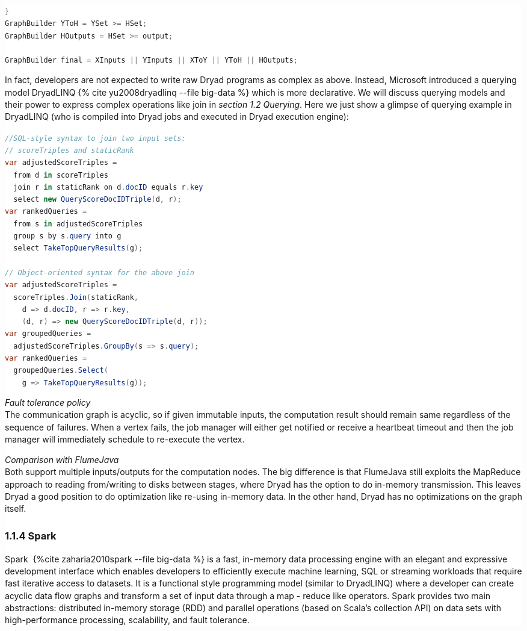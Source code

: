 ```c
}
GraphBuilder YToH = YSet >= HSet;
GraphBuilder HOutputs = HSet >= output;

GraphBuilder final = XInputs || YInputs || XToY || YToH || HOutputs;
```

In fact, developers are not expected to write raw Dryad programs as complex as above. Instead, Microsoft introduced a querying model DryadLINQ {% cite yu2008dryadlinq --file big-data %} which is more declarative. We will discuss querying models and their power to express complex operations like join in *section 1.2 Querying*. Here we just show a glimpse of querying example in DryadLINQ (who is compiled into Dryad jobs and executed in Dryad execution engine):

```c#
//SQL-style syntax to join two input sets:
// scoreTriples and staticRank
var adjustedScoreTriples =
  from d in scoreTriples
  join r in staticRank on d.docID equals r.key
  select new QueryScoreDocIDTriple(d, r);
var rankedQueries =
  from s in adjustedScoreTriples
  group s by s.query into g
  select TakeTopQueryResults(g);

// Object-oriented syntax for the above join
var adjustedScoreTriples =
  scoreTriples.Join(staticRank,
    d => d.docID, r => r.key,
    (d, r) => new QueryScoreDocIDTriple(d, r));
var groupedQueries =
  adjustedScoreTriples.GroupBy(s => s.query);
var rankedQueries =
  groupedQueries.Select(
    g => TakeTopQueryResults(g));
```

*Fault tolerance policy*  
The communication graph is acyclic, so if given immutable inputs, the computation result should remain same regardless of the sequence of failures. When a vertex fails, the job manager will either get notified or receive a heartbeat timeout and then the job manager will immediately schedule to re-execute the vertex.

*Comparison with FlumeJava*  
Both support multiple inputs/outputs for the computation nodes. The big difference is that FlumeJava still exploits the MapReduce approach to reading from/writing to disks between stages, where Dryad has the option to do in-memory transmission. This leaves Dryad a good position to do optimization like re-using in-memory data. In the other hand, Dryad has no optimizations on the graph itself.  


### 1.1.4 Spark

Spark  {%cite zaharia2010spark --file big-data %} is a fast, in-memory data processing engine with an elegant and expressive development interface which enables developers to efficiently execute machine learning, SQL or streaming workloads that require fast iterative access to datasets. It is a functional style programming model (similar to DryadLINQ) where a developer can create acyclic data flow graphs and transform a set of input data through a map - reduce like operators. Spark provides two main abstractions: distributed in-memory storage (RDD) and parallel operations (based on Scala’s collection API) on data sets with high-performance processing, scalability, and fault tolerance. 
